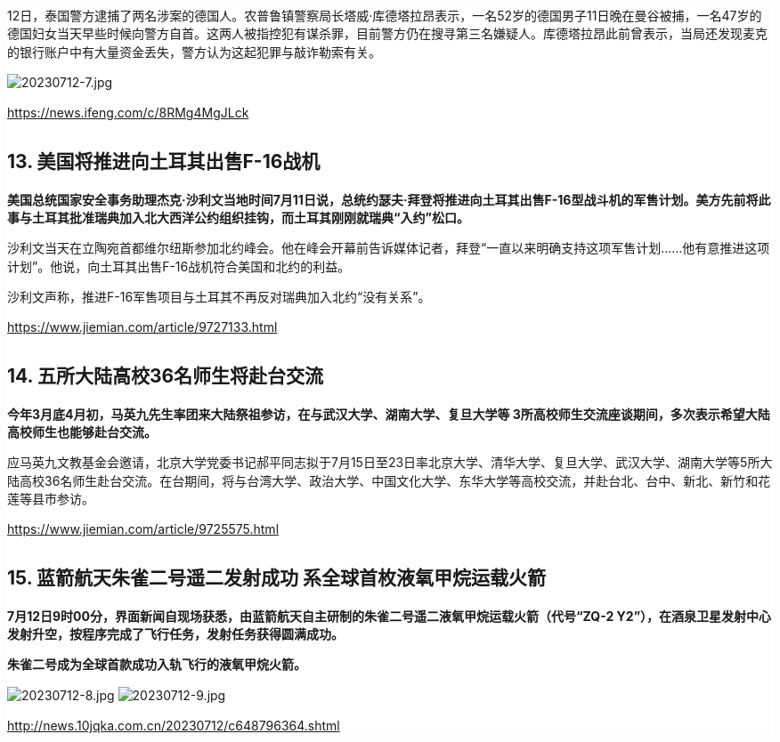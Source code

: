 12日，泰国警方逮捕了两名涉案的德国人。农普鲁镇警察局长塔威·库德塔拉昂表示，一名52岁的德国男子11日晚在曼谷被捕，一名47岁的德国妇女当天早些时候向警方自首。这两人被指控犯有谋杀罪，目前警方仍在搜寻第三名嫌疑人。库德塔拉昂此前曾表示，当局还发现麦克的银行账户中有大量资金丢失，警方认为这起犯罪与敲诈勒索有关。

![20230712-7.jpg](https://img.bedtime.news/2023/07/19/64b75b24ea199.jpg)

https://news.ifeng.com/c/8RMg4MgJLck

## 13. 美国将推进向土耳其出售F-16战机

**美国总统国家安全事务助理杰克·沙利文当地时间7月11日说，总统约瑟夫·拜登将推进向土耳其出售F-16型战斗机的军售计划。美方先前将此事与土耳其批准瑞典加入北大西洋公约组织挂钩，而土耳其刚刚就瑞典“入约”松口。**

沙利文当天在立陶宛首都维尔纽斯参加北约峰会。他在峰会开幕前告诉媒体记者，拜登“一直以来明确支持这项军售计划……他有意推进这项计划”。他说，向土耳其出售F-16战机符合美国和北约的利益。

沙利文声称，推进F-16军售项目与土耳其不再反对瑞典加入北约“没有关系”。

https://www.jiemian.com/article/9727133.html 

## 14. 五所大陆高校36名师生将赴台交流

**今年3月底4月初，马英九先生率团来大陆祭祖参访，在与武汉大学、湖南大学、复旦大学等 3所高校师生交流座谈期间，多次表示希望大陆高校师生也能够赴台交流。**

应马英九文教基金会邀请，北京大学党委书记郝平同志拟于7月15日至23日率北京大学、清华大学、复旦大学、武汉大学、湖南大学等5所大陆高校36名师生赴台交流。在台期间，将与台湾大学、政治大学、中国文化大学、东华大学等高校交流，并赴台北、台中、新北、新竹和花莲等县市参访。

https://www.jiemian.com/article/9725575.html 

## 15. 蓝箭航天朱雀二号遥二发射成功 系全球首枚液氧甲烷运载火箭

**7月12日9时00分，界面新闻自现场获悉，由蓝箭航天自主研制的朱雀二号遥二液氧甲烷运载火箭（代号“ZQ-2 Y2”），在酒泉卫星发射中心发射升空，按程序完成了飞行任务，发射任务获得圆满成功。**

**朱雀二号成为全球首款成功入轨飞行的液氧甲烷火箭。**

![20230712-8.jpg](https://img.bedtime.news/2023/07/19/64b75b24b5c00.jpg)
![20230712-9.jpg](https://img.bedtime.news/2023/07/19/64b75b24d6d04.jpg)

http://news.10jqka.com.cn/20230712/c648796364.shtml